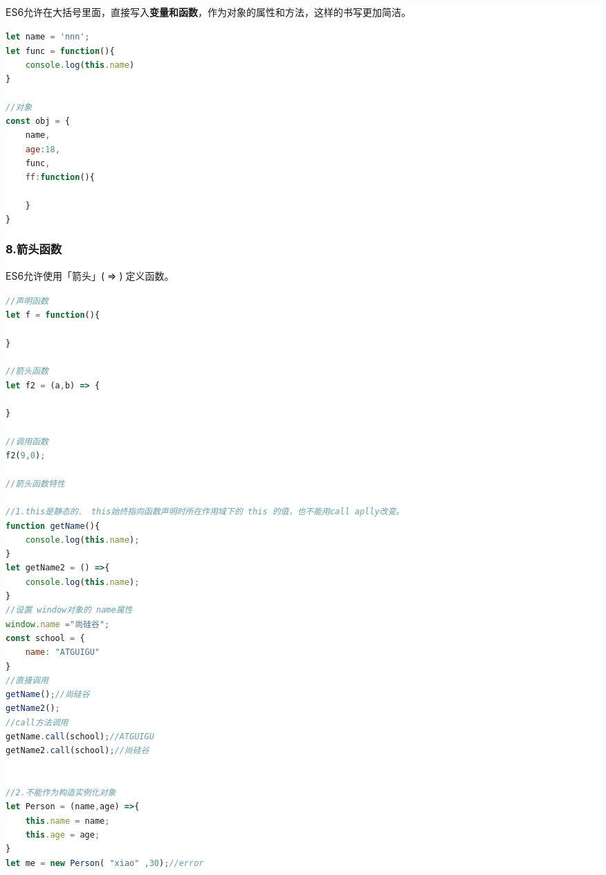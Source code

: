 ES6允许在大括号里面，直接写入**变量和函数**，作为对象的属性和方法，这样的书写更加简洁。

```js
let name = 'nnn';
let func = function(){
    console.log(this.name)
}

//对象
const obj = {
    name,
    age:18,
    func,
    ff:function(){
  
    }
}
```

### 8.箭头函数

ES6允许使用「箭头」( => ) 定义函数。

```js
//声明函数
let f = function(){
  
}

//箭头函数
let f2 = (a,b) => {
  
}

//调用函数
f2(9,0);

//箭头函数特性

//1.this是静态的． this始终指向函数声明时所在作用域下的 this 的值，也不能用call aplly改变。
function getName(){
    console.log(this.name);
}
let getName2 = () =>{
    console.log(this.name);
}
//设置 window对象的 name属性
window.name ="尚硅谷";
const school = {
    name: "ATGUIGU"
}
//直接调用
getName();//尚硅谷
getName2();
//call方法调用
getName.call(school);//ATGUIGU
getName2.call(school);//尚硅谷


//2.不能作为构造实例化对象
let Person = (name,age) =>{
    this.name = name;
    this.age = age;
}
let me = new Person( "xiao" ,30);//error
```